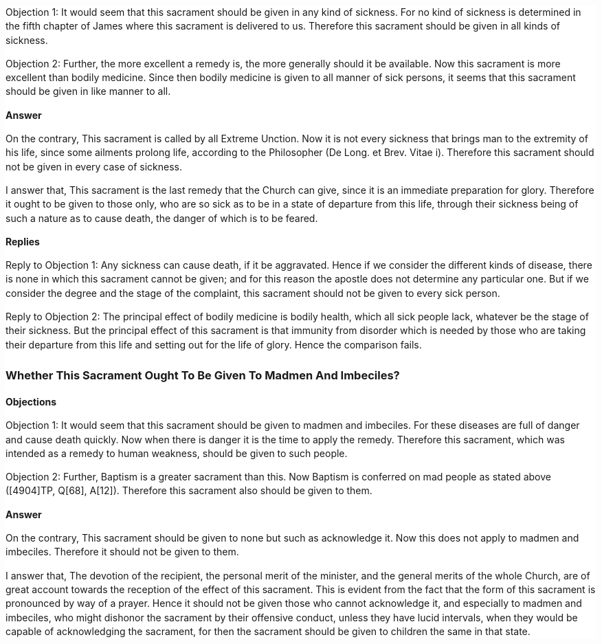 Objection 1: It would seem that this sacrament should be given in any kind of sickness. For no kind of sickness is determined in the fifth chapter of James where this sacrament is delivered to us. Therefore this sacrament should be given in all kinds of sickness.

Objection 2: Further, the more excellent a remedy is, the more generally should it be available. Now this sacrament is more excellent than bodily medicine. Since then bodily medicine is given to all manner of sick persons, it seems that this sacrament should be given in like manner to all.

**Answer**

On the contrary, This sacrament is called by all Extreme Unction. Now it is not every sickness that brings man to the extremity of his life, since some ailments prolong life, according to the Philosopher (De Long. et Brev. Vitae i). Therefore this sacrament should not be given in every case of sickness.

I answer that, This sacrament is the last remedy that the Church can give, since it is an immediate preparation for glory. Therefore it ought to be given to those only, who are so sick as to be in a state of departure from this life, through their sickness being of such a nature as to cause death, the danger of which is to be feared.

**Replies**

Reply to Objection 1: Any sickness can cause death, if it be aggravated. Hence if we consider the different kinds of disease, there is none in which this sacrament cannot be given; and for this reason the apostle does not determine any particular one. But if we consider the degree and the stage of the complaint, this sacrament should not be given to every sick person.

Reply to Objection 2: The principal effect of bodily medicine is bodily health, which all sick people lack, whatever be the stage of their sickness. But the principal effect of this sacrament is that immunity from disorder which is needed by those who are taking their departure from this life and setting out for the life of glory. Hence the comparison fails.
### Whether This Sacrament Ought To Be Given To Madmen And Imbeciles?

**Objections**

Objection 1: It would seem that this sacrament should be given to madmen and imbeciles. For these diseases are full of danger and cause death quickly. Now when there is danger it is the time to apply the remedy. Therefore this sacrament, which was intended as a remedy to human weakness, should be given to such people.

Objection 2: Further, Baptism is a greater sacrament than this. Now Baptism is conferred on mad people as stated above ([4904]TP, Q[68], A[12]). Therefore this sacrament also should be given to them.

**Answer**

On the contrary, This sacrament should be given to none but such as acknowledge it. Now this does not apply to madmen and imbeciles. Therefore it should not be given to them.

I answer that, The devotion of the recipient, the personal merit of the minister, and the general merits of the whole Church, are of great account towards the reception of the effect of this sacrament. This is evident from the fact that the form of this sacrament is pronounced by way of a prayer. Hence it should not be given those who cannot acknowledge it, and especially to madmen and imbeciles, who might dishonor the sacrament by their offensive conduct, unless they have lucid intervals, when they would be capable of acknowledging the sacrament, for then the sacrament should be given to children the same in that state.

